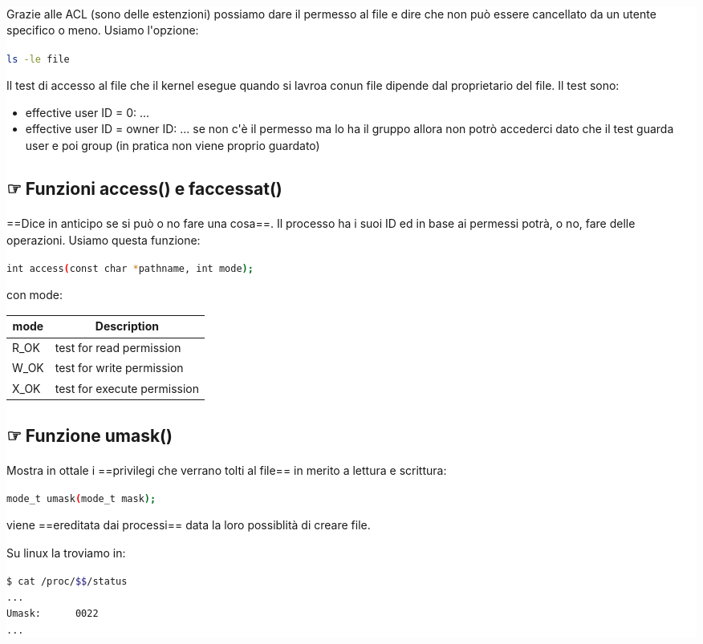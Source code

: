 Grazie alle ACL (sono delle estenzioni) possiamo dare il permesso al file e dire che non può essere cancellato da un utente specifico o meno. Usiamo l'opzione:

```bash
ls -le file
```

Il test di accesso al file che il kernel esegue quando si lavroa conun file dipende dal proprietario del file. Il test sono:


- effective user ID = 0: ...
- effective user ID = owner ID: ... se non c'è il permesso ma lo ha il gruppo allora non potrò accederci dato che il test guarda user e poi group (in pratica non viene proprio guardato)




## ☞ Funzioni access() e faccessat()

==Dice in anticipo se si può o no fare una cosa==. Il processo ha i suoi ID ed in base ai permessi potrà, o no, fare delle operazioni. Usiamo questa funzione:

```bash
int access(const char *pathname, int mode);
```

con mode:

|**mode** | **Description** |
|---|---|
|R_OK | test for read permission |
|W_OK | test for write permission |
|X_OK | test for execute permission |




## ☞ Funzione umask()

Mostra in ottale i ==privilegi che verrano tolti al file== in merito a lettura e scrittura:

```bash
mode_t umask(mode_t mask);
```

viene ==ereditata dai processi== data la loro possiblità di creare file.

Su linux la troviamo in:

```bash
$ cat /proc/$$/status
...
Umask:		0022
...
```


